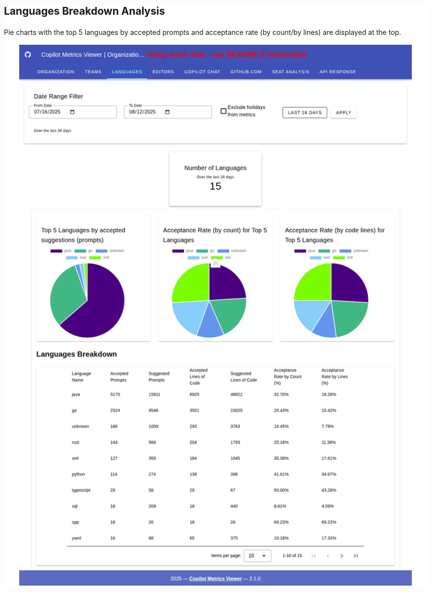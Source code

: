 ## Languages Breakdown Analysis

Pie charts with the top 5 languages by accepted prompts and acceptance rate (by count/by lines) are displayed at the top.
<p align="center">
  <img width="800" alt="Updated Language breakdown with charts and data table" src="./images/languages-breakdown.png">
</p>
